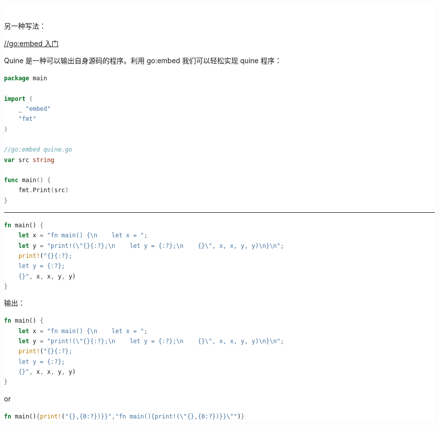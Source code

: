 

<br>


另一种写法：

[//go:embed 入门](https://taoshu.in/go/how-to-use-go-embed.html)

Quine 是一种可以输出自身源码的程序。利用 go:embed 我们可以轻松实现 quine 程序：


```go
package main

import (
    _ "embed"
    "fmt"
)

//go:embed quine.go
var src string

func main() {
    fmt.Print(src)
}
```



---

```rust
fn main() {
    let x = "fn main() {\n    let x = ";
    let y = "print!(\"{}{:?};\n    let y = {:?};\n    {}\", x, x, y, y)\n}\n";
    print!("{}{:?};
    let y = {:?};
    {}", x, x, y, y)
}
```


输出：

```rust
fn main() {
    let x = "fn main() {\n    let x = ";
    let y = "print!(\"{}{:?};\n    let y = {:?};\n    {}\", x, x, y, y)\n}\n";
    print!("{}{:?};
    let y = {:?};
    {}", x, x, y, y)
}
```

or


```rust
fn main(){print!("{},{0:?})}}","fn main(){print!(\"{},{0:?})}}\"")}
```
